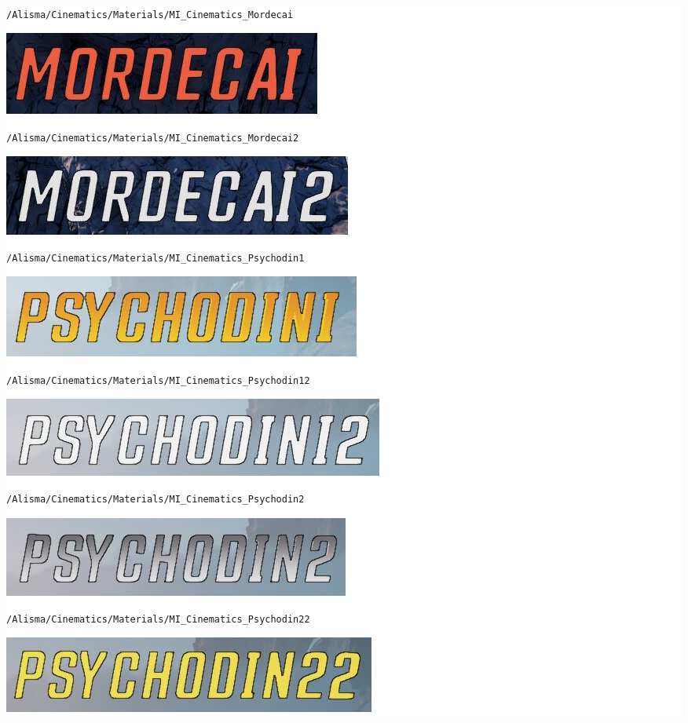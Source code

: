 `/Alisma/Cinematics/Materials/MI_Cinematics_Mordecai`

![MI_Cinematics_Mordecai](screenshots/textmesh_colors/dlc4/mordecai.jpg)

`/Alisma/Cinematics/Materials/MI_Cinematics_Mordecai2`

![MI_Cinematics_Mordecai2](screenshots/textmesh_colors/dlc4/mordecai2.jpg)

`/Alisma/Cinematics/Materials/MI_Cinematics_Psychodin1`

![MI_Cinematics_Psychodin1](screenshots/textmesh_colors/dlc4/psychodin1.jpg)

`/Alisma/Cinematics/Materials/MI_Cinematics_Psychodin12`

![MI_Cinematics_Psychodin12](screenshots/textmesh_colors/dlc4/psychodin12.jpg)

`/Alisma/Cinematics/Materials/MI_Cinematics_Psychodin2`

![MI_Cinematics_Psychodin2](screenshots/textmesh_colors/dlc4/psychodin2.jpg)

`/Alisma/Cinematics/Materials/MI_Cinematics_Psychodin22`

![MI_Cinematics_Psychodin22](screenshots/textmesh_colors/dlc4/psychodin22.jpg)

